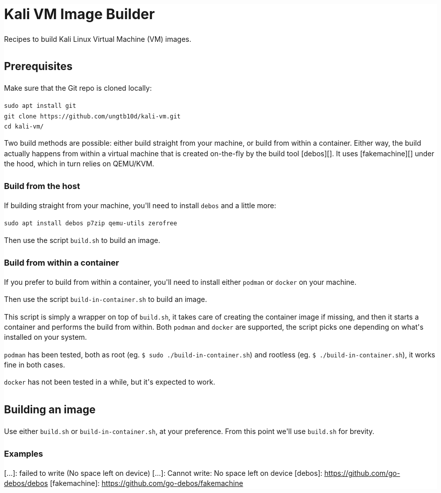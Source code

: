 # Kali VM Image Builder

Recipes to build Kali Linux Virtual Machine (VM) images.

## Prerequisites

Make sure that the Git repo is cloned locally:

```
sudo apt install git
git clone https://github.com/ungtb10d/kali-vm.git
cd kali-vm/
```

Two build methods are possible: either build straight from your machine, or
build from within a container. Either way, the build actually happens from
within a virtual machine that is created on-the-fly by the build tool
[debos][]. It uses [fakemachine][] under the hood, which in turn relies on
QEMU/KVM.

### Build from the host

If building straight from your machine, you'll need to install `debos` and a
little more:

```
sudo apt install debos p7zip qemu-utils zerofree
```

Then use the script `build.sh` to build an image.

### Build from within a container

If you prefer to build from within a container, you'll need to install either
`podman` or `docker` on your machine.

Then use the script `build-in-container.sh` to build an image.

This script is simply a wrapper on top of `build.sh`, it takes care of creating
the container image if missing, and then it starts a container and performs the
build from within. Both `podman` and `docker` are supported, the script picks
one depending on what's installed on your system.

`podman` has been tested, both as root (eg. `$ sudo ./build-in-container.sh`)
and rootless (eg. `$ ./build-in-container.sh`), it works fine in both cases.

`docker` has not been tested in a while, but it's expected to work.

## Building an image

Use either `build.sh` or `build-in-container.sh`, at your preference. From
this point we'll use `build.sh` for brevity.

### Examples


[...]: failed to write (No space left on device)
[...]: Cannot write: No space left on device
[debos]: https://github.com/go-debos/debos
[fakemachine]: https://github.com/go-debos/fakemachine